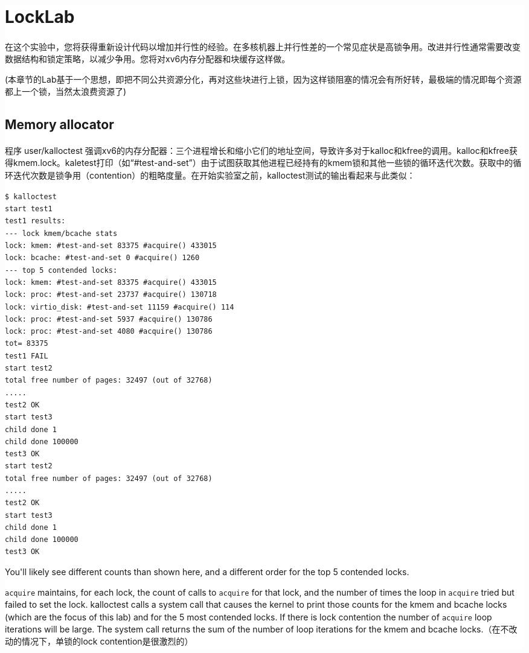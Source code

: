 # LockLab

在这个实验中，您将获得重新设计代码以增加并行性的经验。在多核机器上并行性差的一个常见症状是高锁争用。改进并行性通常需要改变数据结构和锁定策略，以减少争用。您将对xv6内存分配器和块缓存这样做。

(本章节的Lab基于一个思想，即把不同公共资源分化，再对这些块进行上锁，因为这样锁阻塞的情况会有所好转，最极端的情况即每个资源都上一个锁，当然太浪费资源了)

## Memory allocator

程序 user/kalloctest 强调xv6的内存分配器：三个进程增长和缩小它们的地址空间，导致许多对于kalloc和kfree的调用。kalloc和kfree获得kmem.lock。kaletest打印（如“#test-and-set”）由于试图获取其他进程已经持有的kmem锁和其他一些锁的循环迭代次数。获取中的循环迭代次数是锁争用（contention）的粗略度量。在开始实验室之前，kalloctest测试的输出看起来与此类似：

```shell
$ kalloctest
start test1
test1 results:
--- lock kmem/bcache stats
lock: kmem: #test-and-set 83375 #acquire() 433015
lock: bcache: #test-and-set 0 #acquire() 1260
--- top 5 contended locks:
lock: kmem: #test-and-set 83375 #acquire() 433015
lock: proc: #test-and-set 23737 #acquire() 130718
lock: virtio_disk: #test-and-set 11159 #acquire() 114
lock: proc: #test-and-set 5937 #acquire() 130786
lock: proc: #test-and-set 4080 #acquire() 130786
tot= 83375
test1 FAIL
start test2
total free number of pages: 32497 (out of 32768)
.....
test2 OK
start test3
child done 1
child done 100000
test3 OK
start test2
total free number of pages: 32497 (out of 32768)
.....
test2 OK
start test3
child done 1
child done 100000
test3 OK
```

You'll likely see different counts than shown here, and a different order for the top 5 contended locks.

`acquire` maintains, for each lock, the count of calls to `acquire` for that lock, and the number of times the loop in `acquire` tried but failed to set the lock. kalloctest calls a system call that causes the kernel to print those counts for the kmem and bcache locks (which are the focus of this lab) and for the 5 most contended locks. If there is lock contention the number of `acquire` loop iterations will be large. The system call returns the sum of the number of loop iterations for the kmem and bcache locks.（在不改动的情况下，单锁的lock contention是很激烈的）
